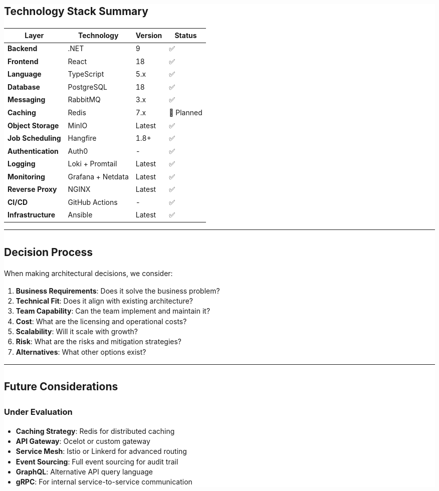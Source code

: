 ## Technology Stack Summary

| Layer | Technology | Version | Status |
|-------|-----------|---------|--------|
| **Backend** | .NET | 9 | ✅ |
| **Frontend** | React | 18 | ✅ |
| **Language** | TypeScript | 5.x | ✅ |
| **Database** | PostgreSQL | 18 | ✅ |
| **Messaging** | RabbitMQ | 3.x | ✅ |
| **Caching** | Redis | 7.x | 🔄 Planned |
| **Object Storage** | MinIO | Latest | ✅ |
| **Job Scheduling** | Hangfire | 1.8+ | ✅ |
| **Authentication** | Auth0 | - | ✅ |
| **Logging** | Loki + Promtail | Latest | ✅ |
| **Monitoring** | Grafana + Netdata | Latest | ✅ |
| **Reverse Proxy** | NGINX | Latest | ✅ |
| **CI/CD** | GitHub Actions | - | ✅ |
| **Infrastructure** | Ansible | Latest | ✅ |

---

## Decision Process

When making architectural decisions, we consider:

1. **Business Requirements**: Does it solve the business problem?
2. **Technical Fit**: Does it align with existing architecture?
3. **Team Capability**: Can the team implement and maintain it?
4. **Cost**: What are the licensing and operational costs?
5. **Scalability**: Will it scale with growth?
6. **Risk**: What are the risks and mitigation strategies?
7. **Alternatives**: What other options exist?

---

## Future Considerations

### Under Evaluation

- **Caching Strategy**: Redis for distributed caching
- **API Gateway**: Ocelot or custom gateway
- **Service Mesh**: Istio or Linkerd for advanced routing
- **Event Sourcing**: Full event sourcing for audit trail
- **GraphQL**: Alternative API query language
- **gRPC**: For internal service-to-service communication
